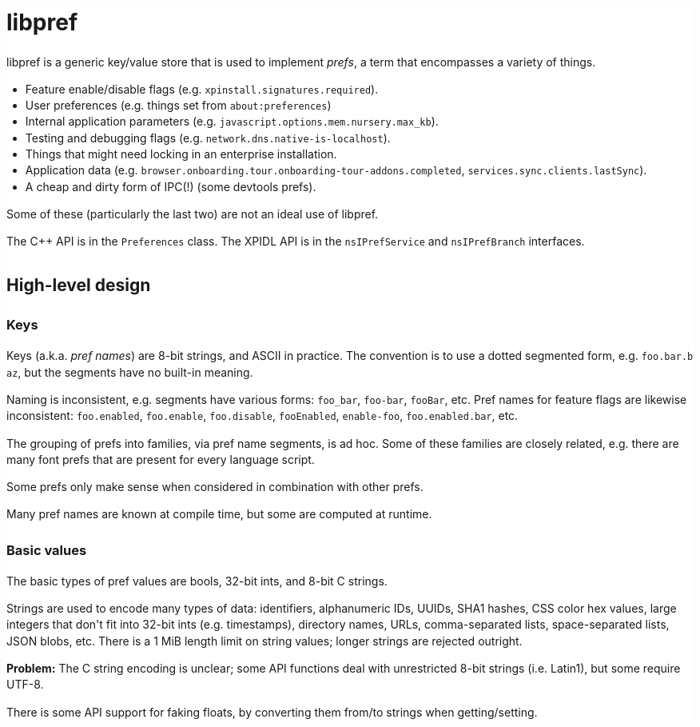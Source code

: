 # libpref
libpref is a generic key/value store that is used to implement *prefs*, a term
that encompasses a variety of things.

- Feature enable/disable flags (e.g. `xpinstall.signatures.required`).
- User preferences (e.g. things set from `about:preferences`)
- Internal application parameters (e.g.
  `javascript.options.mem.nursery.max_kb`).
- Testing and debugging flags (e.g. `network.dns.native-is-localhost`).
- Things that might need locking in an enterprise installation.
- Application data (e.g.
  `browser.onboarding.tour.onboarding-tour-addons.completed`,
  `services.sync.clients.lastSync`).
- A cheap and dirty form of IPC(!) (some devtools prefs).

Some of these (particularly the last two) are not an ideal use of libpref.

The C++ API is in the `Preferences` class. The XPIDL API is in the
`nsIPrefService` and `nsIPrefBranch` interfaces.

## High-level design

### Keys
Keys (a.k.a. *pref names*) are 8-bit strings, and ASCII in practice. The
convention is to use a dotted segmented form, e.g. `foo.bar.baz`, but the
segments have no built-in meaning.

Naming is inconsistent, e.g. segments have various forms: `foo_bar`,
`foo-bar`, `fooBar`, etc. Pref names for feature flags are likewise
inconsistent: `foo.enabled`, `foo.enable`, `foo.disable`, `fooEnabled`,
`enable-foo`, `foo.enabled.bar`, etc.

The grouping of prefs into families, via pref name segments, is ad hoc. Some of
these families are closely related, e.g. there are many font prefs that are
present for every language script.

Some prefs only make sense when considered in combination with other prefs.

Many pref names are known at compile time, but some are computed at runtime.

### Basic values
The basic types of pref values are bools, 32-bit ints, and 8-bit C strings.

Strings are used to encode many types of data: identifiers, alphanumeric IDs,
UUIDs, SHA1 hashes, CSS color hex values, large integers that don't fit into
32-bit ints (e.g. timestamps), directory names, URLs, comma-separated lists,
space-separated lists, JSON blobs, etc. There is a 1 MiB length limit on string
values; longer strings are rejected outright.

**Problem:** The C string encoding is unclear; some API functions deal with
unrestricted 8-bit strings (i.e. Latin1), but some require UTF-8.

There is some API support for faking floats, by converting them from/to strings when getting/setting.
